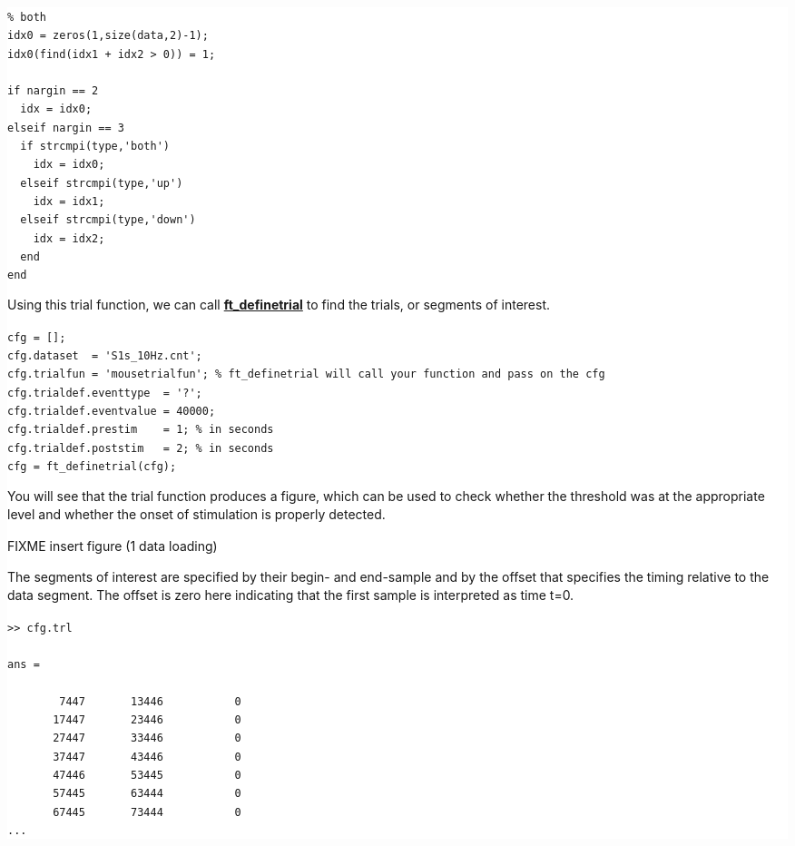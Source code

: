 	% both
	idx0 = zeros(1,size(data,2)-1);
	idx0(find(idx1 + idx2 > 0)) = 1;
	
	if nargin == 2
	  idx = idx0;
	elseif nargin == 3
	  if strcmpi(type,'both')
	    idx = idx0;
	  elseif strcmpi(type,'up')
	    idx = idx1;
	  elseif strcmpi(type,'down')
	    idx = idx2;
	  end
	end




Using this trial function, we can call **[ft_definetrial](/reference/ft_definetrial)** to find the trials, or segments of interest.

	
	cfg = [];
	cfg.dataset  = 'S1s_10Hz.cnt'; 
	cfg.trialfun = 'mousetrialfun'; % ft_definetrial will call your function and pass on the cfg
	cfg.trialdef.eventtype  = '?';
	cfg.trialdef.eventvalue = 40000;
	cfg.trialdef.prestim    = 1; % in seconds
	cfg.trialdef.poststim   = 2; % in seconds
	cfg = ft_definetrial(cfg);


You will see that the trial function produces a figure, which can be used to check whether the threshold was at the appropriate level and whether the onset of stimulation is properly detected.

FIXME insert figure (1 data loading)
 
The segments of interest are specified by their begin- and end-sample and by the offset that specifies the timing relative to the data segment. The offset is zero here indicating that the first sample is interpreted as time t=0.

	
	>> cfg.trl
	
	ans =
	
	        7447       13446           0
	       17447       23446           0
	       27447       33446           0
	       37447       43446           0
	       47446       53445           0
	       57445       63444           0
	       67445       73444           0
	...



    

